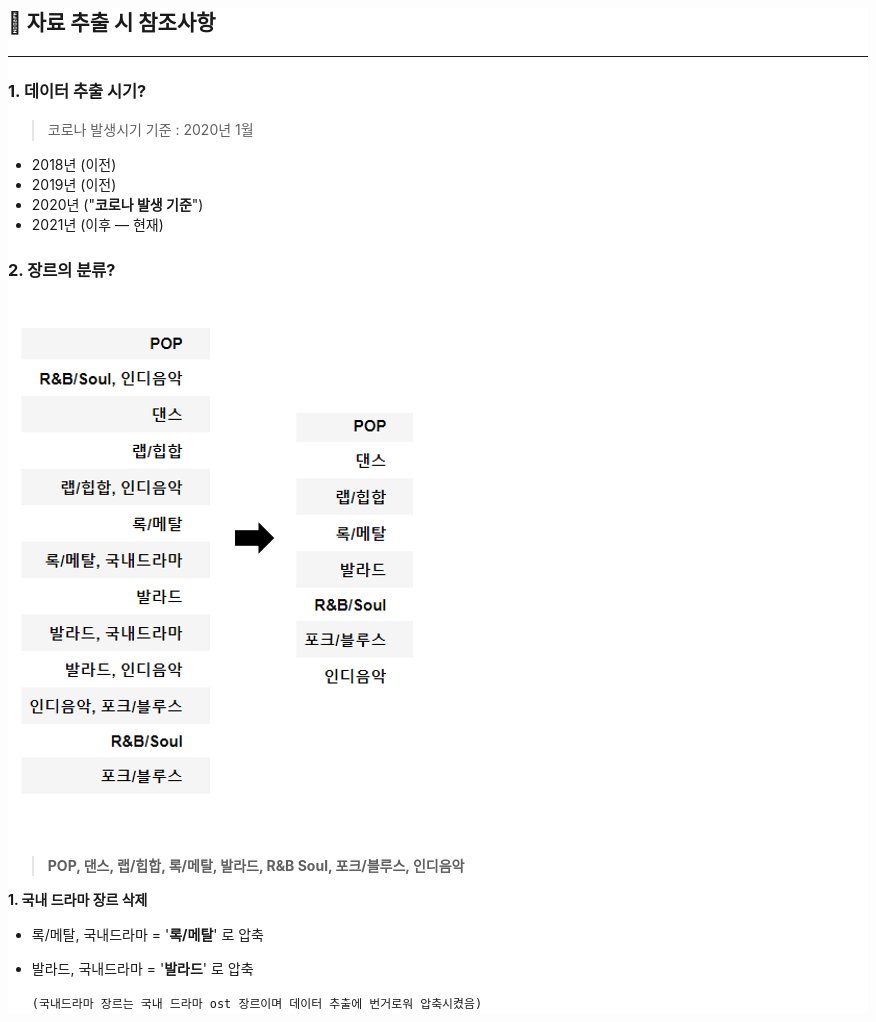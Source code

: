 ## 🍈 자료 추출 시 참조사항

---

### 1. 데이터 추출 시기?

> 코로나 발생시기 기준 : 2020년 1월

- 2018년              (이전)
- 2019년              (이전)
- 2020년     ("**코로나 발생 기준**")
- 2021년          (이후 — 현재)

### 2. 장르의 분류?

![%E1%84%91%E1%85%B5%E1%84%84%E1%85%A1%E1%86%B7%E1%84%86%E1%85%A6%E1%86%AF%E1%84%85%E1%85%A9%E1%86%AB%20%E1%84%8E%E1%85%AC%E1%84%8C%E1%85%A9%E1%86%BC%E1%84%87%E1%85%A9%E1%84%80%E1%85%A9%E1%84%89%E1%85%A5%202fc71f0fa638436f885b0cc31a604908/Untitled%202.png](%E1%84%91%E1%85%B5%E1%84%84%E1%85%A1%E1%86%B7%E1%84%86%E1%85%A6%E1%86%AF%E1%84%85%E1%85%A9%E1%86%AB%20%E1%84%8E%E1%85%AC%E1%84%8C%E1%85%A9%E1%86%BC%E1%84%87%E1%85%A9%E1%84%80%E1%85%A9%E1%84%89%E1%85%A5%202fc71f0fa638436f885b0cc31a604908/Untitled%202.png)

> **POP, 댄스, 랩/힙합, 록/메탈, 발라드, R&B Soul, 포크/블루스, 인디음악**

**1. 국내 드라마 장르 삭제**

- 록/메탈, 국내드라마 = '**록/메탈**' 로 압축
- 발라드, 국내드라마 = '**발라드**' 로 압축

      (국내드라마 장르는 국내 드라마 ost 장르이며 데이터 추출에 번거로워 압축시켰음)
